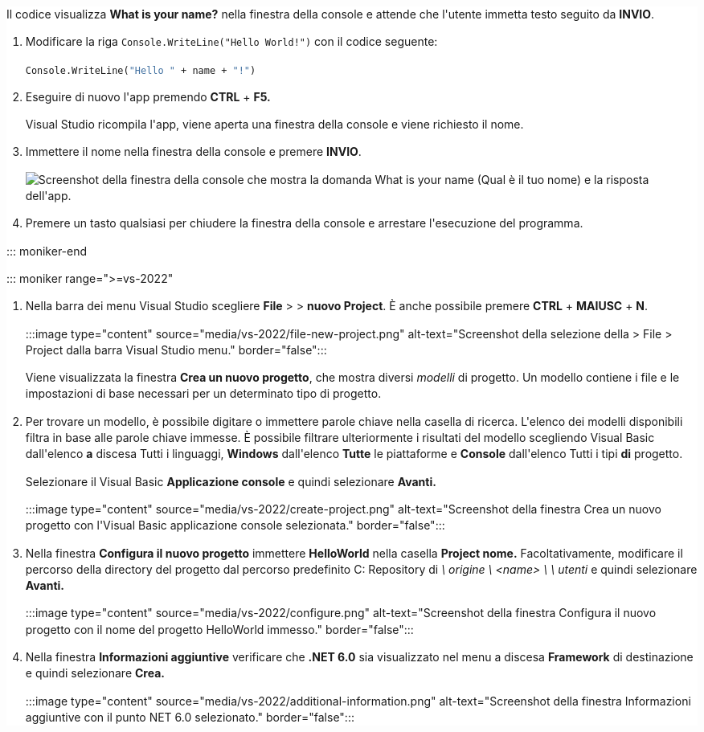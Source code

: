    Il codice visualizza **What is your name?** nella finestra della console e attende che l'utente immetta testo seguito da **INVIO**.

1. Modificare la riga `Console.WriteLine("Hello World!")` con il codice seguente:

   ```vb
   Console.WriteLine("Hello " + name + "!")
   ```

1. Eseguire di nuovo l'app premendo **CTRL** + **F5.**

   Visual Studio ricompila l'app, viene aperta una finestra della console e viene richiesto il nome.

1. Immettere il nome nella finestra della console e premere **INVIO**.

   ![Screenshot della finestra della console che mostra la domanda What is your name (Qual è il tuo nome) e la risposta dell'app.](../media/vs-2019/overview-console-input.png)

1. Premere un tasto qualsiasi per chiudere la finestra della console e arrestare l'esecuzione del programma.

::: moniker-end

::: moniker range=">=vs-2022&quot;

1. Nella barra dei menu Visual Studio scegliere **File**  >    >  **nuovo Project**. È anche possibile premere **CTRL** + **MAIUSC** + **N**.

   :::image type=&quot;content&quot; source=&quot;media/vs-2022/file-new-project.png&quot; alt-text=&quot;Screenshot della selezione della > File > Project dalla barra Visual Studio menu.&quot; border=&quot;false&quot;:::

   Viene visualizzata la finestra **Crea un nuovo progetto**, che mostra diversi *modelli* di progetto. Un modello contiene i file e le impostazioni di base necessari per un determinato tipo di progetto.

1. Per trovare un modello, è possibile digitare o immettere parole chiave nella casella di ricerca. L'elenco dei modelli disponibili filtra in base alle parole chiave immesse. È possibile filtrare ulteriormente i risultati del  modello scegliendo Visual Basic dall'elenco **a** discesa Tutti i linguaggi, **Windows** dall'elenco **Tutte** le piattaforme e **Console** dall'elenco Tutti i tipi **di** progetto.

   Selezionare il Visual Basic **Applicazione console** e quindi selezionare **Avanti.**

   :::image type=&quot;content&quot; source=&quot;media/vs-2022/create-project.png&quot; alt-text=&quot;Screenshot della finestra Crea un nuovo progetto con l'Visual Basic applicazione console selezionata.&quot; border=&quot;false&quot;:::

1. Nella finestra **Configura il nuovo progetto** immettere **HelloWorld** nella casella **Project nome.** Facoltativamente, modificare il percorso della directory del progetto dal percorso predefinito C: Repository di *\\ origine \\ \<name> \\ \\ utenti* e quindi selezionare **Avanti.**

   :::image type=&quot;content&quot; source=&quot;media/vs-2022/configure.png&quot; alt-text=&quot;Screenshot della finestra Configura il nuovo progetto con il nome del progetto HelloWorld immesso.&quot; border=&quot;false&quot;:::

1. Nella finestra **Informazioni aggiuntive** verificare che **.NET 6.0** sia visualizzato nel menu a discesa **Framework** di destinazione e quindi selezionare **Crea.**

   :::image type=&quot;content&quot; source=&quot;media/vs-2022/additional-information.png&quot; alt-text=&quot;Screenshot della finestra Informazioni aggiuntive con il punto NET 6.0 selezionato.&quot; border=&quot;false&quot;:::
